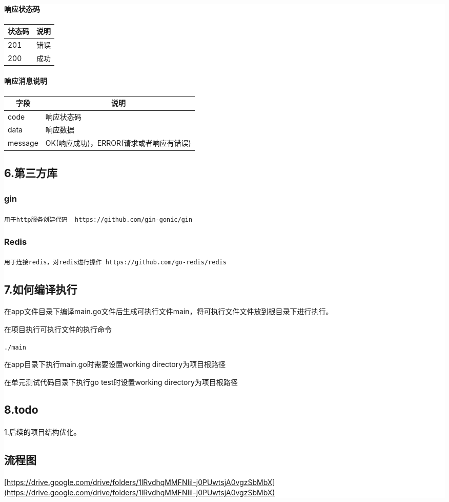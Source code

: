 
#### 响应状态码

| 状态码 | 说明 |
| ------ | ---- |
| 201    | 错误 |
| 200    | 成功 |

#### 响应消息说明

| 字段    | 说明                                    |
| ------- | --------------------------------------- |
| code    | 响应状态码                              |
| data    | 响应数据                                |
| message | OK(响应成功)，ERROR(请求或者响应有错误) |



## 6.第三方库

### gin

```
用于http服务创建代码  https://github.com/gin-gonic/gin
```

### Redis

```
用于连接redis，对redis进行操作 https://github.com/go-redis/redis
```

## 7.如何编译执行

在app文件目录下编译main.go文件后生成可执行文件main，将可执行文件文件放到根目录下进行执行。

在项目执行可执行文件的执行命令

```sh
./main
```

在app目录下执行main.go时需要设置working directory为项目根路径



在单元测试代码目录下执行go test时设置working directory为项目根路径



## 8.todo

1.后续的项目结构优化。

## 流程图

[https://drive.google.com/drive/folders/1lRvdhqMMFNIiI-j0PUwtsjA0vgzSbMbX](https://drive.google.com/drive/folders/1lRvdhqMMFNIiI-j0PUwtsjA0vgzSbMbX)





